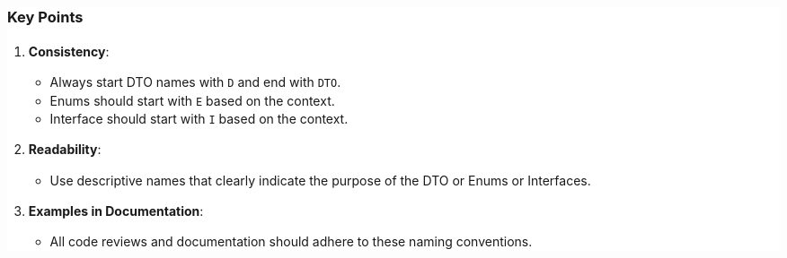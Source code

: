 
### Key Points

1. **Consistency**:

   - Always start DTO names with `D` and end with `DTO`.
   - Enums should start with `E` based on the context.
   - Interface should start with `I` based on the context.

2. **Readability**:

   - Use descriptive names that clearly indicate the purpose of the DTO or Enums or Interfaces.

3. **Examples in Documentation**:
   - All code reviews and documentation should adhere to these naming conventions.
